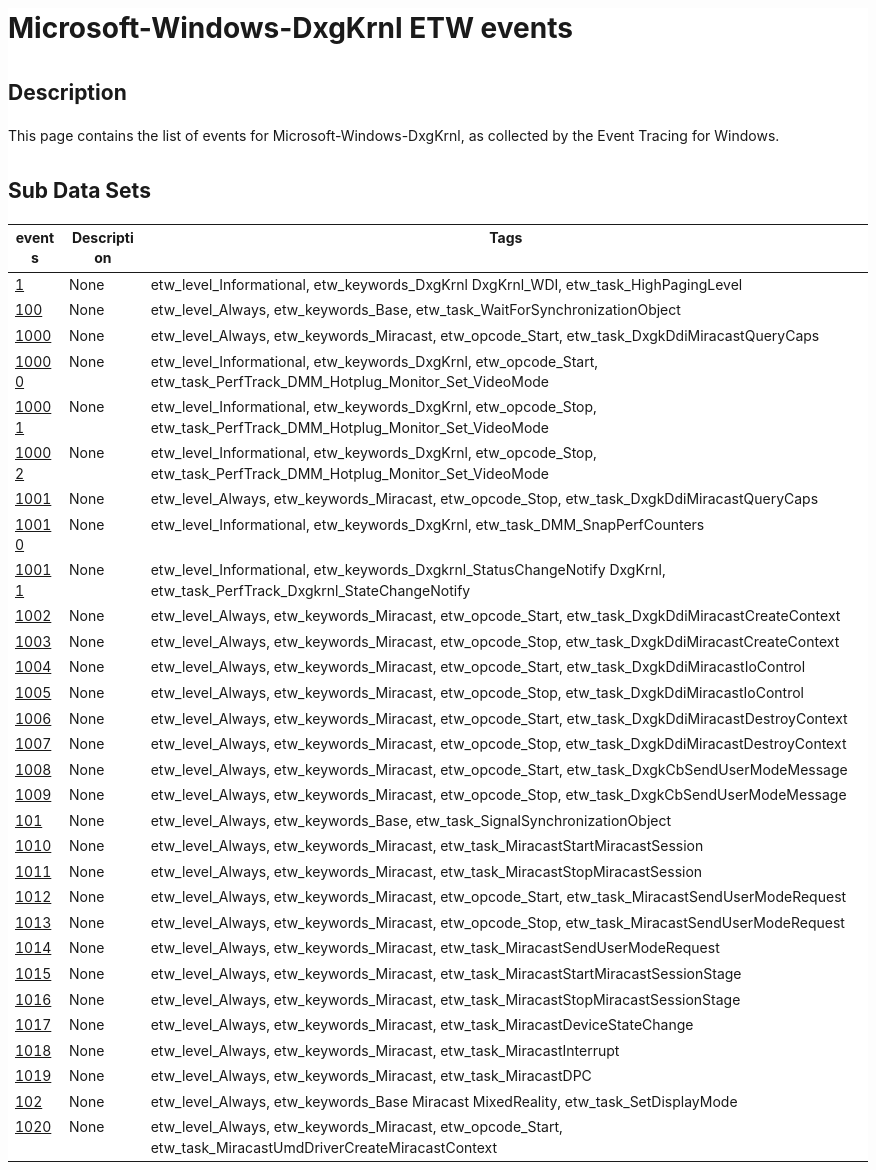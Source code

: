 # Microsoft-Windows-DxgKrnl ETW events

## Description
This page contains the list of events for Microsoft-Windows-DxgKrnl, as collected by the Event Tracing for Windows.

## Sub Data Sets
|events|Description|Tags|
|---|---|---|
|[1](events/event-1.md)|None|etw_level_Informational, etw_keywords_DxgKrnl DxgKrnl_WDI, etw_task_HighPagingLevel|
|[100](events/event-100.md)|None|etw_level_Always, etw_keywords_Base, etw_task_WaitForSynchronizationObject|
|[1000](events/event-1000.md)|None|etw_level_Always, etw_keywords_Miracast, etw_opcode_Start, etw_task_DxgkDdiMiracastQueryCaps|
|[10000](events/event-10000.md)|None|etw_level_Informational, etw_keywords_DxgKrnl, etw_opcode_Start, etw_task_PerfTrack_DMM_Hotplug_Monitor_Set_VideoMode|
|[10001](events/event-10001.md)|None|etw_level_Informational, etw_keywords_DxgKrnl, etw_opcode_Stop, etw_task_PerfTrack_DMM_Hotplug_Monitor_Set_VideoMode|
|[10002](events/event-10002.md)|None|etw_level_Informational, etw_keywords_DxgKrnl, etw_opcode_Stop, etw_task_PerfTrack_DMM_Hotplug_Monitor_Set_VideoMode|
|[1001](events/event-1001.md)|None|etw_level_Always, etw_keywords_Miracast, etw_opcode_Stop, etw_task_DxgkDdiMiracastQueryCaps|
|[10010](events/event-10010.md)|None|etw_level_Informational, etw_keywords_DxgKrnl, etw_task_DMM_SnapPerfCounters|
|[10011](events/event-10011.md)|None|etw_level_Informational, etw_keywords_Dxgkrnl_StatusChangeNotify DxgKrnl, etw_task_PerfTrack_Dxgkrnl_StateChangeNotify|
|[1002](events/event-1002.md)|None|etw_level_Always, etw_keywords_Miracast, etw_opcode_Start, etw_task_DxgkDdiMiracastCreateContext|
|[1003](events/event-1003.md)|None|etw_level_Always, etw_keywords_Miracast, etw_opcode_Stop, etw_task_DxgkDdiMiracastCreateContext|
|[1004](events/event-1004.md)|None|etw_level_Always, etw_keywords_Miracast, etw_opcode_Start, etw_task_DxgkDdiMiracastIoControl|
|[1005](events/event-1005.md)|None|etw_level_Always, etw_keywords_Miracast, etw_opcode_Stop, etw_task_DxgkDdiMiracastIoControl|
|[1006](events/event-1006.md)|None|etw_level_Always, etw_keywords_Miracast, etw_opcode_Start, etw_task_DxgkDdiMiracastDestroyContext|
|[1007](events/event-1007.md)|None|etw_level_Always, etw_keywords_Miracast, etw_opcode_Stop, etw_task_DxgkDdiMiracastDestroyContext|
|[1008](events/event-1008.md)|None|etw_level_Always, etw_keywords_Miracast, etw_opcode_Start, etw_task_DxgkCbSendUserModeMessage|
|[1009](events/event-1009.md)|None|etw_level_Always, etw_keywords_Miracast, etw_opcode_Stop, etw_task_DxgkCbSendUserModeMessage|
|[101](events/event-101.md)|None|etw_level_Always, etw_keywords_Base, etw_task_SignalSynchronizationObject|
|[1010](events/event-1010.md)|None|etw_level_Always, etw_keywords_Miracast, etw_task_MiracastStartMiracastSession|
|[1011](events/event-1011.md)|None|etw_level_Always, etw_keywords_Miracast, etw_task_MiracastStopMiracastSession|
|[1012](events/event-1012.md)|None|etw_level_Always, etw_keywords_Miracast, etw_opcode_Start, etw_task_MiracastSendUserModeRequest|
|[1013](events/event-1013.md)|None|etw_level_Always, etw_keywords_Miracast, etw_opcode_Stop, etw_task_MiracastSendUserModeRequest|
|[1014](events/event-1014.md)|None|etw_level_Always, etw_keywords_Miracast, etw_task_MiracastSendUserModeRequest|
|[1015](events/event-1015.md)|None|etw_level_Always, etw_keywords_Miracast, etw_task_MiracastStartMiracastSessionStage|
|[1016](events/event-1016.md)|None|etw_level_Always, etw_keywords_Miracast, etw_task_MiracastStopMiracastSessionStage|
|[1017](events/event-1017.md)|None|etw_level_Always, etw_keywords_Miracast, etw_task_MiracastDeviceStateChange|
|[1018](events/event-1018.md)|None|etw_level_Always, etw_keywords_Miracast, etw_task_MiracastInterrupt|
|[1019](events/event-1019.md)|None|etw_level_Always, etw_keywords_Miracast, etw_task_MiracastDPC|
|[102](events/event-102.md)|None|etw_level_Always, etw_keywords_Base Miracast MixedReality, etw_task_SetDisplayMode|
|[1020](events/event-1020.md)|None|etw_level_Always, etw_keywords_Miracast, etw_opcode_Start, etw_task_MiracastUmdDriverCreateMiracastContext|